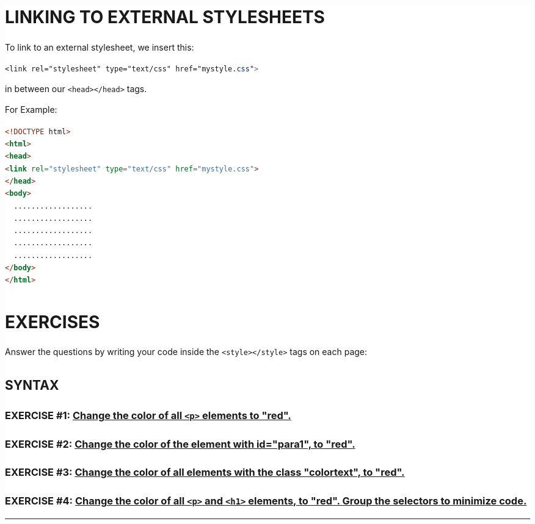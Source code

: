 # LINKING TO EXTERNAL STYLESHEETS

To link to an external stylesheet, we insert this:

```css
<link rel="stylesheet" type="text/css" href="mystyle.css">
```

in between our `<head></head>` tags.

For Example:

```html
<!DOCTYPE html>
<html>
<head>
<link rel="stylesheet" type="text/css" href="mystyle.css">
</head>
<body>
  ..................
  ..................
  ..................
  ..................
  ..................
</body>
</html>
```

# EXERCISES

Answer the questions by writing your code inside the `<style></style>` tags on each page:

## SYNTAX

### EXERCISE #1: [Change the color of all `<p>` elements to "red".](https://www.w3schools.com/css/exercise.asp?filename=exercise_syntax1)

### EXERCISE #2: [Change the color of the element with id="para1", to "red".](https://www.w3schools.com/css/exercise.asp?filename=exercise_syntax2)

### EXERCISE #3: [Change the color of all elements with the class "colortext", to "red".](https://www.w3schools.com/css/exercise.asp?filename=exercise_syntax3)

### EXERCISE #4: [Change the color of all `<p>` and `<h1>` elements, to "red". Group the selectors to minimize code.](https://www.w3schools.com/css/exercise.asp?filename=exercise_syntax4)

---